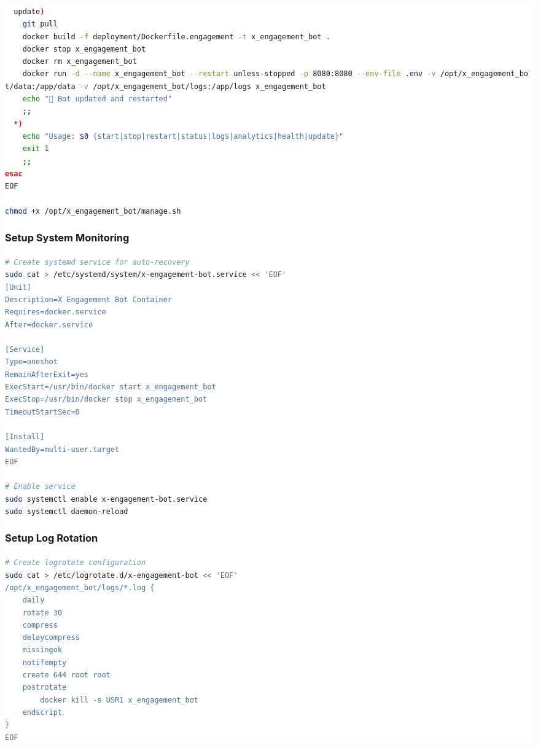 ```bash
  update)
    git pull
    docker build -f deployment/Dockerfile.engagement -t x_engagement_bot .
    docker stop x_engagement_bot
    docker rm x_engagement_bot
    docker run -d --name x_engagement_bot --restart unless-stopped -p 8080:8080 --env-file .env -v /opt/x_engagement_bot/data:/app/data -v /opt/x_engagement_bot/logs:/app/logs x_engagement_bot
    echo "🚀 Bot updated and restarted"
    ;;
  *)
    echo "Usage: $0 {start|stop|restart|status|logs|analytics|health|update}"
    exit 1
    ;;
esac
EOF

chmod +x /opt/x_engagement_bot/manage.sh
```

### **Setup System Monitoring**
```bash
# Create systemd service for auto-recovery
sudo cat > /etc/systemd/system/x-engagement-bot.service << 'EOF'
[Unit]
Description=X Engagement Bot Container
Requires=docker.service
After=docker.service

[Service]
Type=oneshot
RemainAfterExit=yes
ExecStart=/usr/bin/docker start x_engagement_bot
ExecStop=/usr/bin/docker stop x_engagement_bot
TimeoutStartSec=0

[Install]
WantedBy=multi-user.target
EOF

# Enable service
sudo systemctl enable x-engagement-bot.service
sudo systemctl daemon-reload
```

### **Setup Log Rotation**
```bash
# Create logrotate configuration
sudo cat > /etc/logrotate.d/x-engagement-bot << 'EOF'
/opt/x_engagement_bot/logs/*.log {
    daily
    rotate 30
    compress
    delaycompress
    missingok
    notifempty
    create 644 root root
    postrotate
        docker kill -s USR1 x_engagement_bot
    endscript
}
EOF
```
